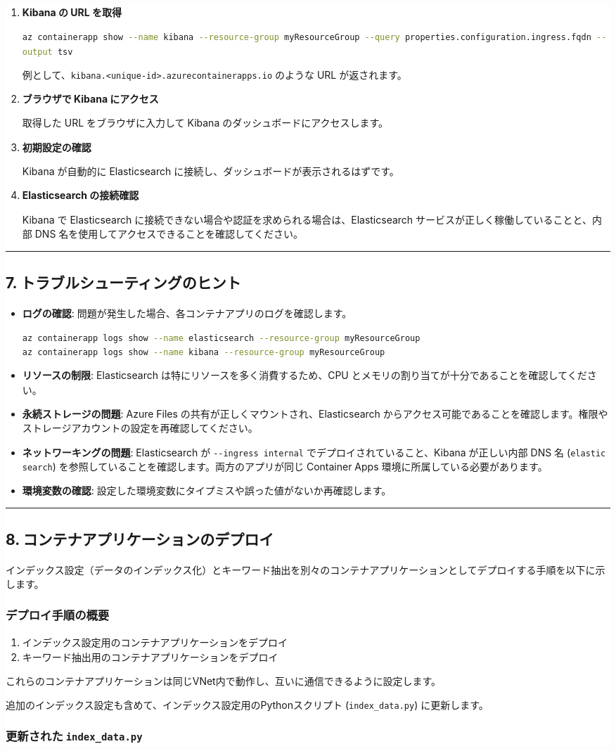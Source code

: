 1. **Kibana の URL を取得**  
    
   ```bash  
   az containerapp show --name kibana --resource-group myResourceGroup --query properties.configuration.ingress.fqdn --output tsv  
   ```  
    
   例として、`kibana.<unique-id>.azurecontainerapps.io` のような URL が返されます。  
     
2. **ブラウザで Kibana にアクセス**  
    
   取得した URL をブラウザに入力して Kibana のダッシュボードにアクセスします。  
     
3. **初期設定の確認**  
    
   Kibana が自動的に Elasticsearch に接続し、ダッシュボードが表示されるはずです。  
     
4. **Elasticsearch の接続確認**  
    
   Kibana で Elasticsearch に接続できない場合や認証を求められる場合は、Elasticsearch サービスが正しく稼働していることと、内部 DNS 名を使用してアクセスできることを確認してください。  
     
---  
     
## 7. トラブルシューティングのヒント  
     
- **ログの確認**: 問題が発生した場合、各コンテナアプリのログを確認します。  
    
  ```bash  
  az containerapp logs show --name elasticsearch --resource-group myResourceGroup  
  az containerapp logs show --name kibana --resource-group myResourceGroup  
  ```  
     
- **リソースの制限**: Elasticsearch は特にリソースを多く消費するため、CPU とメモリの割り当てが十分であることを確認してください。  
     
- **永続ストレージの問題**: Azure Files の共有が正しくマウントされ、Elasticsearch からアクセス可能であることを確認します。権限やストレージアカウントの設定を再確認してください。  
     
- **ネットワーキングの問題**: Elasticsearch が `--ingress internal` でデプロイされていること、Kibana が正しい内部 DNS 名 (`elasticsearch`) を参照していることを確認します。両方のアプリが同じ Container Apps 環境に所属している必要があります。  
     
- **環境変数の確認**: 設定した環境変数にタイプミスや誤った値がないか再確認します。  
     
---  
     
## 8. コンテナアプリケーションのデプロイ  
     
インデックス設定（データのインデックス化）とキーワード抽出を別々のコンテナアプリケーションとしてデプロイする手順を以下に示します。  
   
### デプロイ手順の概要  
   
1. インデックス設定用のコンテナアプリケーションをデプロイ  
2. キーワード抽出用のコンテナアプリケーションをデプロイ  
   
これらのコンテナアプリケーションは同じVNet内で動作し、互いに通信できるように設定します。  
   
追加のインデックス設定も含めて、インデックス設定用のPythonスクリプト (`index_data.py`) に更新します。  
   
### 更新された `index_data.py`  
   